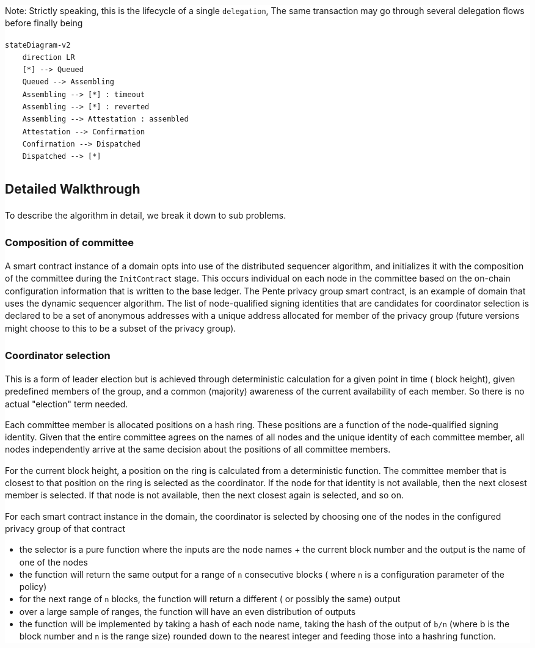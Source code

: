 Note: Strictly speaking, this is the lifecycle of a single `delegation`, The same transaction may go through several delegation flows before finally being 

```mermaid
stateDiagram-v2
    direction LR
    [*] --> Queued
    Queued --> Assembling
    Assembling --> [*] : timeout
    Assembling --> [*] : reverted
    Assembling --> Attestation : assembled
    Attestation --> Confirmation
    Confirmation --> Dispatched
    Dispatched --> [*]
```

## Detailed Walkthrough

To describe the algorithm in detail, we break it down to sub problems.

### Composition of committee

A smart contract instance of a domain opts into use of the distributed sequencer algorithm, and initializes it with the composition of the committee during the `InitContract` stage. This occurs individual on each node in the committee based on the on-chain configuration information that is written to the base ledger.
The Pente privacy group smart contract, is an example of domain that uses the dynamic sequencer algorithm. The list of node-qualified signing identities that are candidates for coordinator selection is declared to be a set of anonymous addresses with a unique address allocated for member of the privacy group (future versions might choose to this to be a subset of the privacy group).

### Coordinator selection

This is a form of leader election but is achieved through deterministic calculation for a given point in time ( block height), given predefined members of the group, and a common (majority) awareness of the current availability of each member. So there is no actual "election" term needed.

Each committee member is allocated positions on a hash ring.  These positions are a function of the node-qualified signing identity.  Given that the entire committee agrees on the names of all nodes and the unique identity of each committee member, all nodes independently arrive at the same decision about the positions of all committee members.

For the current block height, a position on the ring is calculated from a deterministic function.  The committee member that is closest to that position on the ring is selected as the coordinator.  If the node for that identity is not available, then the next closest member is selected. If that node is not available, then the next closest again is selected, and so on.

For each smart contract instance in the domain, the coordinator is selected by choosing one of the nodes in the configured privacy group of that contract

 - the selector is a pure function where the inputs are the node names + the current block number and the output is the name of one of the nodes
 - the function will return the same output for a range of `n` consecutive blocks ( where `n` is a configuration parameter of the policy)
 - for the next range of `n` blocks, the function will return a different ( or possibly the same) output
 - over a large sample of ranges, the function will have an even distribution of outputs
 - the function will be implemented by taking a hash of each node name, taking the hash of the output of `b/n` (where b is the block number and `n` is the range size) rounded down to the nearest integer and feeding those into a hashring function.
